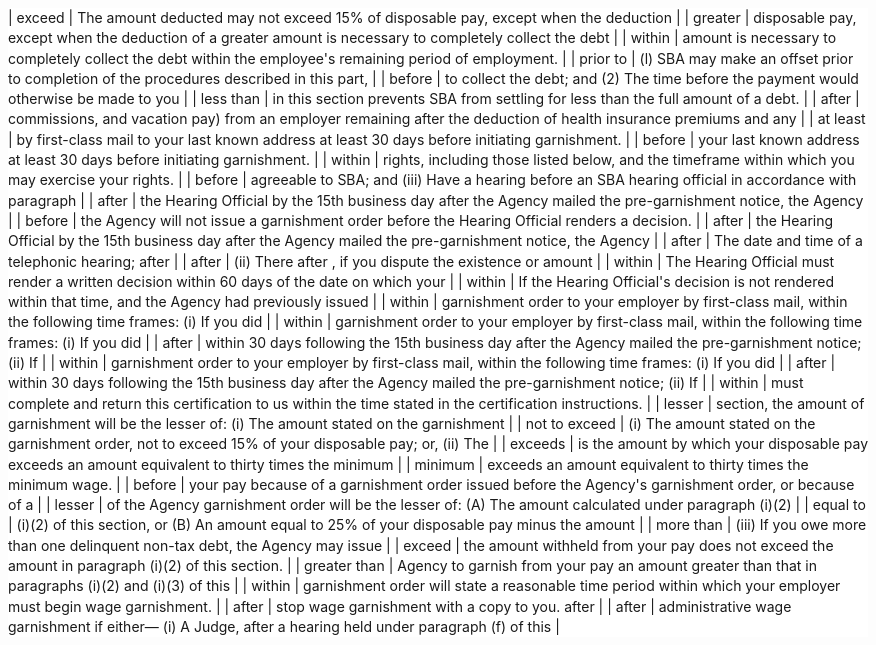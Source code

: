 | exceed        | The amount deducted may not  exceed 15% of disposable pay, except when the deduction                                 |
| greater       | disposable pay, except when the deduction of a greater amount is necessary to completely collect the debt            |
| within        | amount is necessary to completely collect the debt within  the employee's remaining period of employment.            |
| prior to      | (l) SBA may make an offset  prior to completion of the procedures described in this part,                            |
| before        | to collect the debt; and (2) The time before the payment would otherwise be made to you                              |
| less than     | in this section prevents SBA from settling for less than  the full amount of a debt.                                 |
| after         | commissions, and vacation pay) from an employer remaining after the deduction of health insurance premiums and any   |
| at least      | by first-class mail to your last known address at least  30 days before initiating garnishment.                      |
| before        | your last known address at least 30 days before  initiating garnishment.                                             |
| within        | rights, including those listed below, and the timeframe within  which you may exercise your rights.                  |
| before        | agreeable to SBA; and (iii) Have a hearing before an SBA hearing official in accordance with paragraph               |
| after         | the Hearing Official by the 15th business day after the Agency mailed the pre-garnishment notice, the Agency         |
| before        | the Agency will not issue a garnishment order before  the Hearing Official renders a decision.                       |
| after         | the Hearing Official by the 15th business day after the Agency mailed the pre-garnishment notice, the Agency         |
| after         | The date and time of a telephonic hearing; after                                                                     |
| after         | (ii) There after , if you dispute the existence or amount                                                            |
| within        | The Hearing Official must render a written decision  within 60 days of the date on which your                        |
| within        | If the Hearing Official's decision is not rendered  within that time, and the Agency had previously issued           |
| within        | garnishment order to your employer by first-class mail, within the following time frames: (i) If you did             |
| within        | garnishment order to your employer by first-class mail, within the following time frames: (i) If you did             |
| after         | within 30 days following the 15th business day after the Agency mailed the pre-garnishment notice; (ii) If           |
| within        | garnishment order to your employer by first-class mail, within the following time frames: (i) If you did             |
| after         | within 30 days following the 15th business day after the Agency mailed the pre-garnishment notice; (ii) If           |
| within        | must complete and return this certification to us within  the time stated in the certification instructions.         |
| lesser        | section, the amount of garnishment will be the lesser of: (i) The amount stated on the garnishment                   |
| not to exceed | (i) The amount stated on the garnishment order, not to exceed 15% of your disposable pay; or, (ii) The               |
| exceeds       | is the amount by which your disposable pay exceeds an amount equivalent to thirty times the minimum                  |
| minimum       | exceeds an amount equivalent to thirty times the minimum  wage.                                                      |
| before        | your pay because of a garnishment order issued before the Agency's garnishment order, or because of a                |
| lesser        | of the Agency garnishment order will be the lesser of: (A) The amount calculated under paragraph (i)(2)              |
| equal to      | (i)(2) of this section, or (B) An amount equal to 25% of your disposable pay minus the amount                        |
| more than     | (iii) If you owe  more than one delinquent non-tax debt, the Agency may issue                                        |
| exceed        | the amount withheld from your pay does not exceed  the amount in paragraph (i)(2) of this section.                   |
| greater than  | Agency to garnish from your pay an amount greater than that in paragraphs (i)(2) and (i)(3) of this                  |
| within        | garnishment order will state a reasonable time period within  which your employer must begin wage garnishment.       |
| after         | stop wage garnishment with a copy to you. after                                                                      |
| after         | administrative wage garnishment if either&#8212; (i) A Judge, after a hearing held under paragraph (f) of this       |
